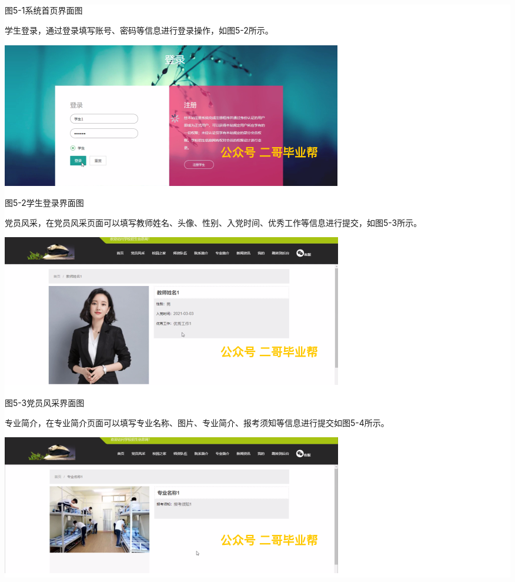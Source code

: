 图5-1系统首页界面图

学生登录，通过登录填写账号、密码等信息进行登录操作，如图5-2所示。

![](/md/blog.013.png)

图5-2学生登录界面图

党员风采，在党员风采页面可以填写教师姓名、头像、性别、入党时间、优秀工作等信息进行提交，如图5-3所示。 

![](/md/blog.014.png)

图5-3党员风采界面图

专业简介，在专业简介页面可以填写专业名称、图片、专业简介、报考须知等信息进行提交如图5-4所示。

![](/md/blog.015.png)
